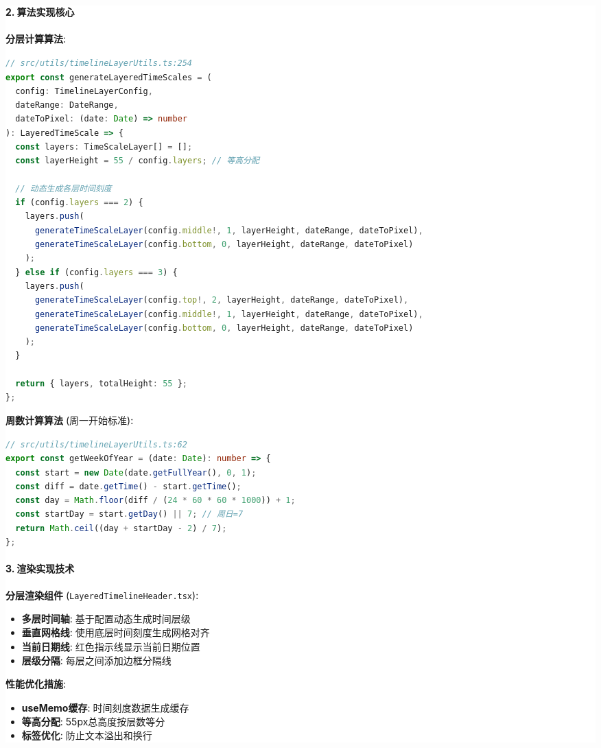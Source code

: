 #### 2. 算法实现核心

**分层计算算法**:
```typescript
// src/utils/timelineLayerUtils.ts:254
export const generateLayeredTimeScales = (
  config: TimelineLayerConfig,
  dateRange: DateRange,
  dateToPixel: (date: Date) => number
): LayeredTimeScale => {
  const layers: TimeScaleLayer[] = [];
  const layerHeight = 55 / config.layers; // 等高分配

  // 动态生成各层时间刻度
  if (config.layers === 2) {
    layers.push(
      generateTimeScaleLayer(config.middle!, 1, layerHeight, dateRange, dateToPixel),
      generateTimeScaleLayer(config.bottom, 0, layerHeight, dateRange, dateToPixel)
    );
  } else if (config.layers === 3) {
    layers.push(
      generateTimeScaleLayer(config.top!, 2, layerHeight, dateRange, dateToPixel),
      generateTimeScaleLayer(config.middle!, 1, layerHeight, dateRange, dateToPixel),
      generateTimeScaleLayer(config.bottom, 0, layerHeight, dateRange, dateToPixel)
    );
  }

  return { layers, totalHeight: 55 };
};
```

**周数计算算法** (周一开始标准):
```typescript
// src/utils/timelineLayerUtils.ts:62
export const getWeekOfYear = (date: Date): number => {
  const start = new Date(date.getFullYear(), 0, 1);
  const diff = date.getTime() - start.getTime();
  const day = Math.floor(diff / (24 * 60 * 60 * 1000)) + 1;
  const startDay = start.getDay() || 7; // 周日=7
  return Math.ceil((day + startDay - 2) / 7);
};
```

#### 3. 渲染实现技术

**分层渲染组件** (`LayeredTimelineHeader.tsx`):
- **多层时间轴**: 基于配置动态生成时间层级
- **垂直网格线**: 使用底层时间刻度生成网格对齐
- **当前日期线**: 红色指示线显示当前日期位置
- **层级分隔**: 每层之间添加边框分隔线

**性能优化措施**:
- **useMemo缓存**: 时间刻度数据生成缓存
- **等高分配**: 55px总高度按层数等分
- **标签优化**: 防止文本溢出和换行
